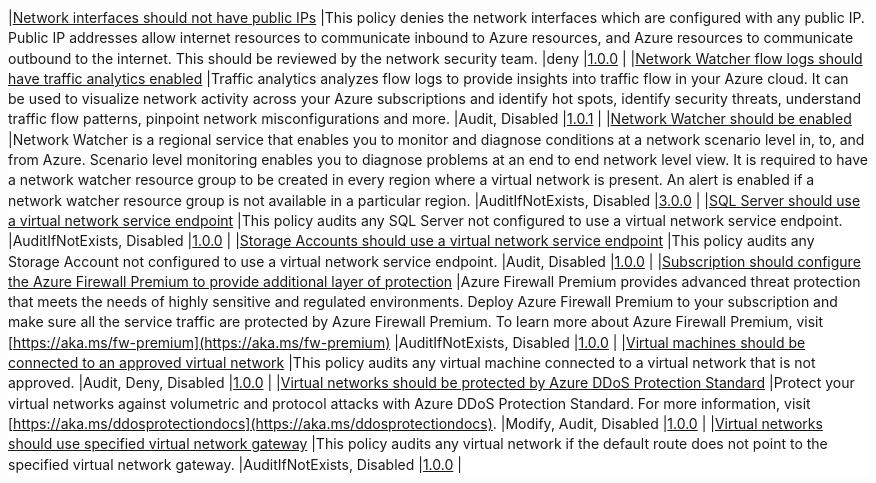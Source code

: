 |[Network interfaces should not have public IPs](https://portal.azure.com/#blade/Microsoft_Azure_Policy/PolicyDetailBlade/definitionId/%2Fproviders%2FMicrosoft.Authorization%2FpolicyDefinitions%2F83a86a26-fd1f-447c-b59d-e51f44264114) |This policy denies the network interfaces which are configured with any public IP. Public IP addresses allow internet resources to communicate inbound to Azure resources, and Azure resources to communicate outbound to the internet. This should be reviewed by the network security team. |deny |[1.0.0](https://github.com/Azure/azure-policy/blob/master/built-in-policies/policyDefinitions/Network/NetworkPublicIPNic_Deny.json) |
|[Network Watcher flow logs should have traffic analytics enabled](https://portal.azure.com/#blade/Microsoft_Azure_Policy/PolicyDetailBlade/definitionId/%2Fproviders%2FMicrosoft.Authorization%2FpolicyDefinitions%2F2f080164-9f4d-497e-9db6-416dc9f7b48a) |Traffic analytics analyzes flow logs to provide insights into traffic flow in your Azure cloud. It can be used to visualize network activity across your Azure subscriptions and identify hot spots, identify security threats, understand traffic flow patterns, pinpoint network misconfigurations and more. |Audit, Disabled |[1.0.1](https://github.com/Azure/azure-policy/blob/master/built-in-policies/policyDefinitions/Network/NetworkWatcher_FlowLog_TrafficAnalytics_Audit.json) |
|[Network Watcher should be enabled](https://portal.azure.com/#blade/Microsoft_Azure_Policy/PolicyDetailBlade/definitionId/%2Fproviders%2FMicrosoft.Authorization%2FpolicyDefinitions%2Fb6e2945c-0b7b-40f5-9233-7a5323b5cdc6) |Network Watcher is a regional service that enables you to monitor and diagnose conditions at a network scenario level in, to, and from Azure. Scenario level monitoring enables you to diagnose problems at an end to end network level view. It is required to have a network watcher resource group to be created in every region where a virtual network is present. An alert is enabled if a network watcher resource group is not available in a particular region. |AuditIfNotExists, Disabled |[3.0.0](https://github.com/Azure/azure-policy/blob/master/built-in-policies/policyDefinitions/Network/NetworkWatcher_Enabled_Audit.json) |
|[SQL Server should use a virtual network service endpoint](https://portal.azure.com/#blade/Microsoft_Azure_Policy/PolicyDetailBlade/definitionId/%2Fproviders%2FMicrosoft.Authorization%2FpolicyDefinitions%2Fae5d2f14-d830-42b6-9899-df6cfe9c71a3) |This policy audits any SQL Server not configured to use a virtual network service endpoint. |AuditIfNotExists, Disabled |[1.0.0](https://github.com/Azure/azure-policy/blob/master/built-in-policies/policyDefinitions/Network/VirtualNetworkServiceEndpoint_SQLServer_AuditIfNotExists.json) |
|[Storage Accounts should use a virtual network service endpoint](https://portal.azure.com/#blade/Microsoft_Azure_Policy/PolicyDetailBlade/definitionId/%2Fproviders%2FMicrosoft.Authorization%2FpolicyDefinitions%2F60d21c4f-21a3-4d94-85f4-b924e6aeeda4) |This policy audits any Storage Account not configured to use a virtual network service endpoint. |Audit, Disabled |[1.0.0](https://github.com/Azure/azure-policy/blob/master/built-in-policies/policyDefinitions/Network/VirtualNetworkServiceEndpoint_StorageAccount_Audit.json) |
|[Subscription should configure the Azure Firewall Premium to provide additional layer of protection](https://portal.azure.com/#blade/Microsoft_Azure_Policy/PolicyDetailBlade/definitionId/%2Fproviders%2FMicrosoft.Authorization%2FpolicyDefinitions%2Ff2c2d0a6-e183-4fc8-bd8f-363c65d3bbbf) |Azure Firewall Premium provides advanced threat protection that meets the needs of highly sensitive and regulated environments. Deploy Azure Firewall Premium to your subscription and make sure all the service traffic are protected by Azure Firewall Premium. To learn more about Azure Firewall Premium, visit [https://aka.ms/fw-premium](https://aka.ms/fw-premium) |AuditIfNotExists, Disabled |[1.0.0](https://github.com/Azure/azure-policy/blob/master/built-in-policies/policyDefinitions/Network/ACAT_Firewall_FirewallPremiumShouldExist_Audit.json) |
|[Virtual machines should be connected to an approved virtual network](https://portal.azure.com/#blade/Microsoft_Azure_Policy/PolicyDetailBlade/definitionId/%2Fproviders%2FMicrosoft.Authorization%2FpolicyDefinitions%2Fd416745a-506c-48b6-8ab1-83cb814bcaa3) |This policy audits any virtual machine connected to a virtual network that is not approved. |Audit, Deny, Disabled |[1.0.0](https://github.com/Azure/azure-policy/blob/master/built-in-policies/policyDefinitions/Network/ApprovedVirtualNetwork_Audit.json) |
|[Virtual networks should be protected by Azure DDoS Protection Standard](https://portal.azure.com/#blade/Microsoft_Azure_Policy/PolicyDetailBlade/definitionId/%2Fproviders%2FMicrosoft.Authorization%2FpolicyDefinitions%2F94de2ad3-e0c1-4caf-ad78-5d47bbc83d3d) |Protect your virtual networks against volumetric and protocol attacks with Azure DDoS Protection Standard. For more information, visit [https://aka.ms/ddosprotectiondocs](https://aka.ms/ddosprotectiondocs). |Modify, Audit, Disabled |[1.0.0](https://github.com/Azure/azure-policy/blob/master/built-in-policies/policyDefinitions/Network/VirtualNetworkDdosStandard_Audit.json) |
|[Virtual networks should use specified virtual network gateway](https://portal.azure.com/#blade/Microsoft_Azure_Policy/PolicyDetailBlade/definitionId/%2Fproviders%2FMicrosoft.Authorization%2FpolicyDefinitions%2Ff1776c76-f58c-4245-a8d0-2b207198dc8b) |This policy audits any virtual network if the default route does not point to the specified virtual network gateway. |AuditIfNotExists, Disabled |[1.0.0](https://github.com/Azure/azure-policy/blob/master/built-in-policies/policyDefinitions/Network/VirtualApprovedVirtualNetworkGateway_AINE.json) |